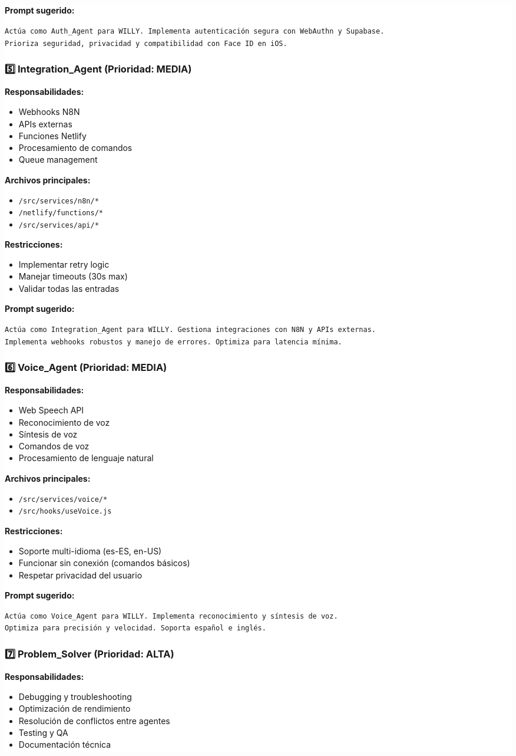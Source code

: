 **Prompt sugerido:**
```
Actúa como Auth_Agent para WILLY. Implementa autenticación segura con WebAuthn y Supabase.
Prioriza seguridad, privacidad y compatibilidad con Face ID en iOS.
```

### 5️⃣ **Integration_Agent** (Prioridad: MEDIA)
**Responsabilidades:**
- Webhooks N8N
- APIs externas
- Funciones Netlify
- Procesamiento de comandos
- Queue management

**Archivos principales:**
- `/src/services/n8n/*`
- `/netlify/functions/*`
- `/src/services/api/*`

**Restricciones:**
- Implementar retry logic
- Manejar timeouts (30s max)
- Validar todas las entradas

**Prompt sugerido:**
```
Actúa como Integration_Agent para WILLY. Gestiona integraciones con N8N y APIs externas.
Implementa webhooks robustos y manejo de errores. Optimiza para latencia mínima.
```

### 6️⃣ **Voice_Agent** (Prioridad: MEDIA)
**Responsabilidades:**
- Web Speech API
- Reconocimiento de voz
- Síntesis de voz
- Comandos de voz
- Procesamiento de lenguaje natural

**Archivos principales:**
- `/src/services/voice/*`
- `/src/hooks/useVoice.js`

**Restricciones:**
- Soporte multi-idioma (es-ES, en-US)
- Funcionar sin conexión (comandos básicos)
- Respetar privacidad del usuario

**Prompt sugerido:**
```
Actúa como Voice_Agent para WILLY. Implementa reconocimiento y síntesis de voz.
Optimiza para precisión y velocidad. Soporta español e inglés.
```

### 7️⃣ **Problem_Solver** (Prioridad: ALTA)
**Responsabilidades:**
- Debugging y troubleshooting
- Optimización de rendimiento
- Resolución de conflictos entre agentes
- Testing y QA
- Documentación técnica
